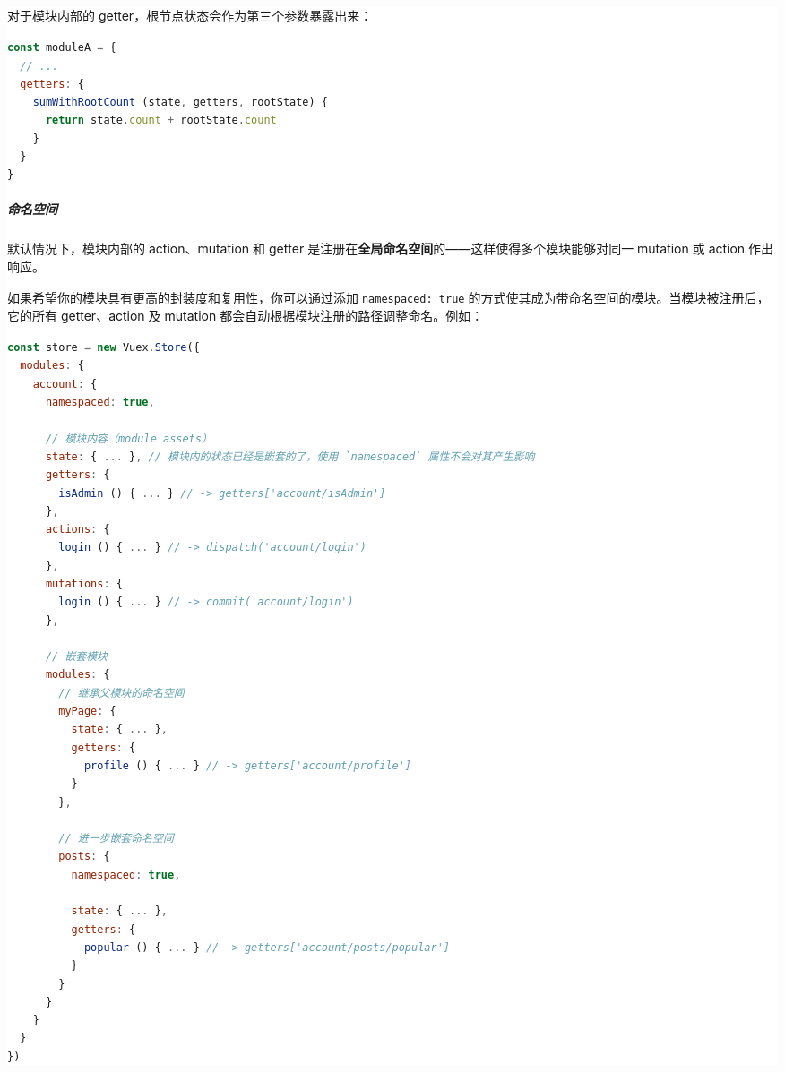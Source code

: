 对于模块内部的 getter，根节点状态会作为第三个参数暴露出来：

```js
const moduleA = {
  // ...
  getters: {
    sumWithRootCount (state, getters, rootState) {
      return state.count + rootState.count
    }
  }
}
```

##### **命名空间**

默认情况下，模块内部的 action、mutation 和 getter 是注册在**全局命名空间**的——这样使得多个模块能够对同一 mutation 或 action 作出响应。

如果希望你的模块具有更高的封装度和复用性，你可以通过添加 `namespaced: true` 的方式使其成为带命名空间的模块。当模块被注册后，它的所有 getter、action 及 mutation 都会自动根据模块注册的路径调整命名。例如：

```js
const store = new Vuex.Store({
  modules: {
    account: {
      namespaced: true,

      // 模块内容（module assets）
      state: { ... }, // 模块内的状态已经是嵌套的了，使用 `namespaced` 属性不会对其产生影响
      getters: {
        isAdmin () { ... } // -> getters['account/isAdmin']
      },
      actions: {
        login () { ... } // -> dispatch('account/login')
      },
      mutations: {
        login () { ... } // -> commit('account/login')
      },

      // 嵌套模块
      modules: {
        // 继承父模块的命名空间
        myPage: {
          state: { ... },
          getters: {
            profile () { ... } // -> getters['account/profile']
          }
        },

        // 进一步嵌套命名空间
        posts: {
          namespaced: true,

          state: { ... },
          getters: {
            popular () { ... } // -> getters['account/posts/popular']
          }
        }
      }
    }
  }
})
```
